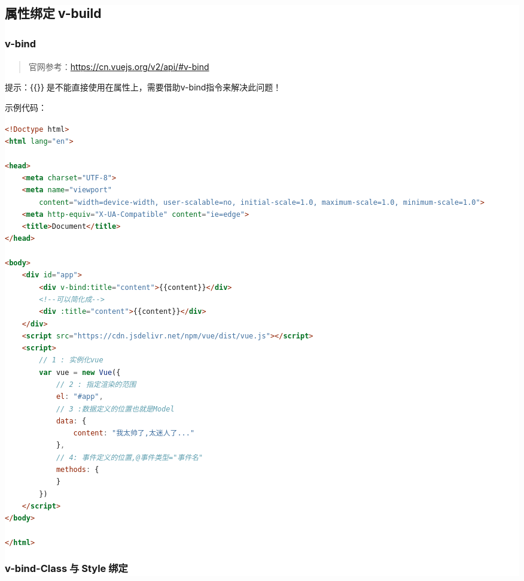 

## 属性绑定 v-build

### v-bind

> 官网参考：https://cn.vuejs.org/v2/api/#v-bind

提示：{{}} 是不能直接使用在属性上，需要借助v-bind指令来解决此问题！

示例代码：

```html
<!Doctype html>
<html lang="en">

<head>
    <meta charset="UTF-8">
    <meta name="viewport"
        content="width=device-width, user-scalable=no, initial-scale=1.0, maximum-scale=1.0, minimum-scale=1.0">
    <meta http-equiv="X-UA-Compatible" content="ie=edge">
    <title>Document</title>
</head>

<body>
    <div id="app">
        <div v-bind:title="content">{{content}}</div>
        <!--可以简化成-->
        <div :title="content">{{content}}</div>
    </div>
    <script src="https://cdn.jsdelivr.net/npm/vue/dist/vue.js"></script>
    <script>
        // 1 : 实例化vue
        var vue = new Vue({
            // 2 : 指定渲染的范围
            el: "#app",
            // 3 :数据定义的位置也就是Model
            data: {
                content: "我太帅了,太迷人了..."
            },
            // 4: 事件定义的位置,@事件类型="事件名"
            methods: {
            }
        })
    </script>
</body>

</html>
```



### v-bind-Class 与 Style 绑定
